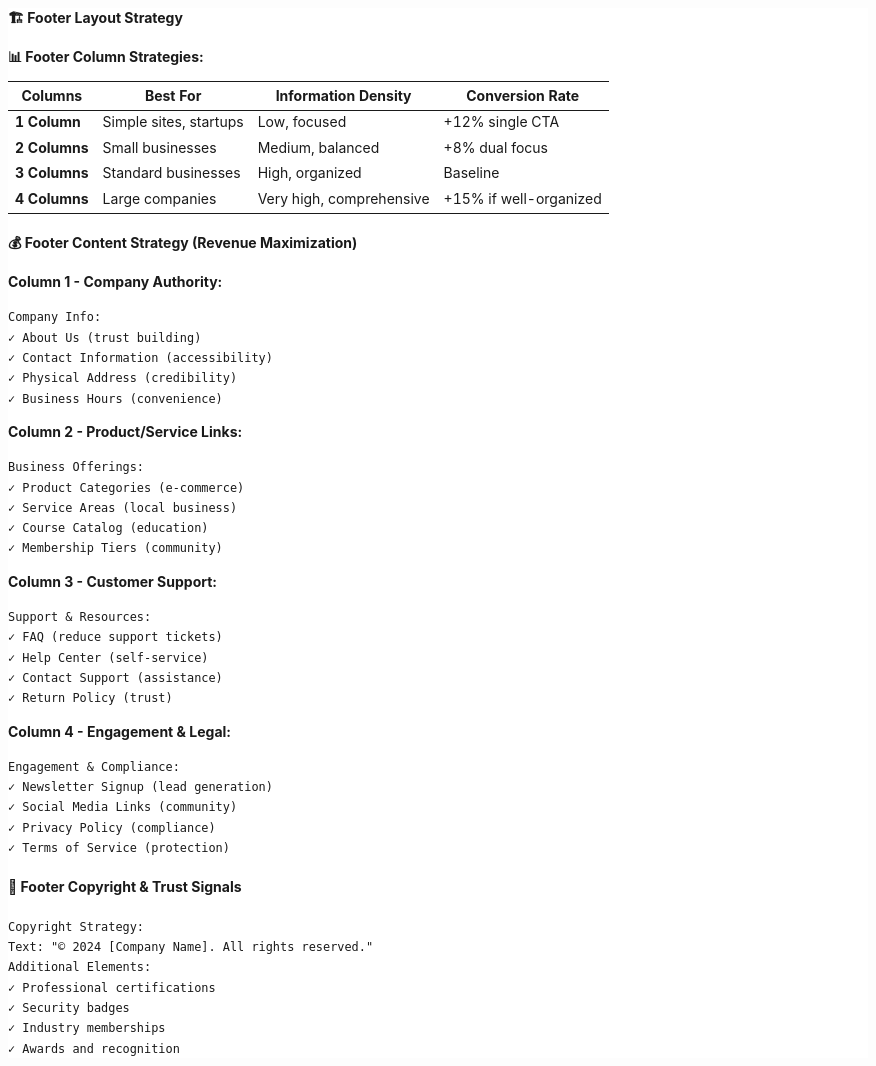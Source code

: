 #### 🏗️ Footer Layout Strategy

**📊 Footer Column Strategies:**

| Columns | Best For | Information Density | Conversion Rate |
|---------|----------|-------------------|-----------------|
| **1 Column** | Simple sites, startups | Low, focused | +12% single CTA |
| **2 Columns** | Small businesses | Medium, balanced | +8% dual focus |
| **3 Columns** | Standard businesses | High, organized | Baseline |
| **4 Columns** | Large companies | Very high, comprehensive | +15% if well-organized |

#### 💰 Footer Content Strategy (Revenue Maximization)

**Column 1 - Company Authority:**
```
Company Info:
✓ About Us (trust building)
✓ Contact Information (accessibility)
✓ Physical Address (credibility)
✓ Business Hours (convenience)
```

**Column 2 - Product/Service Links:**
```
Business Offerings:
✓ Product Categories (e-commerce)
✓ Service Areas (local business)
✓ Course Catalog (education)
✓ Membership Tiers (community)
```

**Column 3 - Customer Support:**
```
Support & Resources:
✓ FAQ (reduce support tickets)
✓ Help Center (self-service)
✓ Contact Support (assistance)
✓ Return Policy (trust)
```

**Column 4 - Engagement & Legal:**
```
Engagement & Compliance:
✓ Newsletter Signup (lead generation)
✓ Social Media Links (community)
✓ Privacy Policy (compliance)
✓ Terms of Service (protection)
```

#### 📜 Footer Copyright & Trust Signals
```
Copyright Strategy:
Text: "© 2024 [Company Name]. All rights reserved."
Additional Elements:
✓ Professional certifications
✓ Security badges
✓ Industry memberships
✓ Awards and recognition
```
